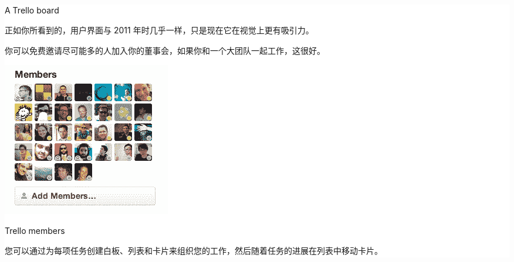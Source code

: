 A Trello board



正如你所看到的，用户界面与 2011 年时几乎一样，只是现在它在视觉上更有吸引力。

你可以免费邀请尽可能多的人加入你的董事会，如果你和一个大团队一起工作，这很好。

![Trello vs Asana: members](img/5d0dfc7fe37e143782d6c0e7dca72f88.png)

Trello members



您可以通过为每项任务创建白板、列表和卡片来组织您的工作，然后随着任务的进展在列表中移动卡片。
